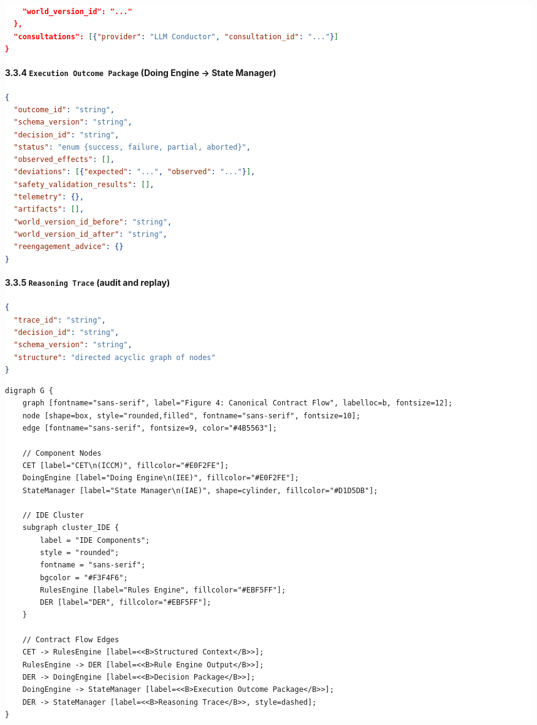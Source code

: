 ```json
    "world_version_id": "..."
  },
  "consultations": [{"provider": "LLM Conductor", "consultation_id": "..."}]
}
```

#### 3.3.4 `Execution Outcome Package` (Doing Engine → State Manager)
```json
{
  "outcome_id": "string",
  "schema_version": "string",
  "decision_id": "string",
  "status": "enum {success, failure, partial, aborted}",
  "observed_effects": [],
  "deviations": [{"expected": "...", "observed": "..."}],
  "safety_validation_results": [],
  "telemetry": {},
  "artifacts": [],
  "world_version_id_before": "string",
  "world_version_id_after": "string",
  "reengagement_advice": {}
}
```

#### 3.3.5 `Reasoning Trace` (audit and replay)
```json
{
  "trace_id": "string",
  "decision_id": "string",
  "schema_version": "string",
  "structure": "directed acyclic graph of nodes"
}
```

```playfair-dot
digraph G {
    graph [fontname="sans-serif", label="Figure 4: Canonical Contract Flow", labelloc=b, fontsize=12];
    node [shape=box, style="rounded,filled", fontname="sans-serif", fontsize=10];
    edge [fontname="sans-serif", fontsize=9, color="#4B5563"];

    // Component Nodes
    CET [label="CET\n(ICCM)", fillcolor="#E0F2FE"];
    DoingEngine [label="Doing Engine\n(IEE)", fillcolor="#E0F2FE"];
    StateManager [label="State Manager\n(IAE)", shape=cylinder, fillcolor="#D1D5DB"];

    // IDE Cluster
    subgraph cluster_IDE {
        label = "IDE Components";
        style = "rounded";
        fontname = "sans-serif";
        bgcolor = "#F3F4F6";
        RulesEngine [label="Rules Engine", fillcolor="#EBF5FF"];
        DER [label="DER", fillcolor="#EBF5FF"];
    }

    // Contract Flow Edges
    CET -> RulesEngine [label=<<B>Structured Context</B>>];
    RulesEngine -> DER [label=<<B>Rule Engine Output</B>>];
    DER -> DoingEngine [label=<<B>Decision Package</B>>];
    DoingEngine -> StateManager [label=<<B>Execution Outcome Package</B>>];
    DER -> StateManager [label=<<B>Reasoning Trace</B>>, style=dashed];
}
```